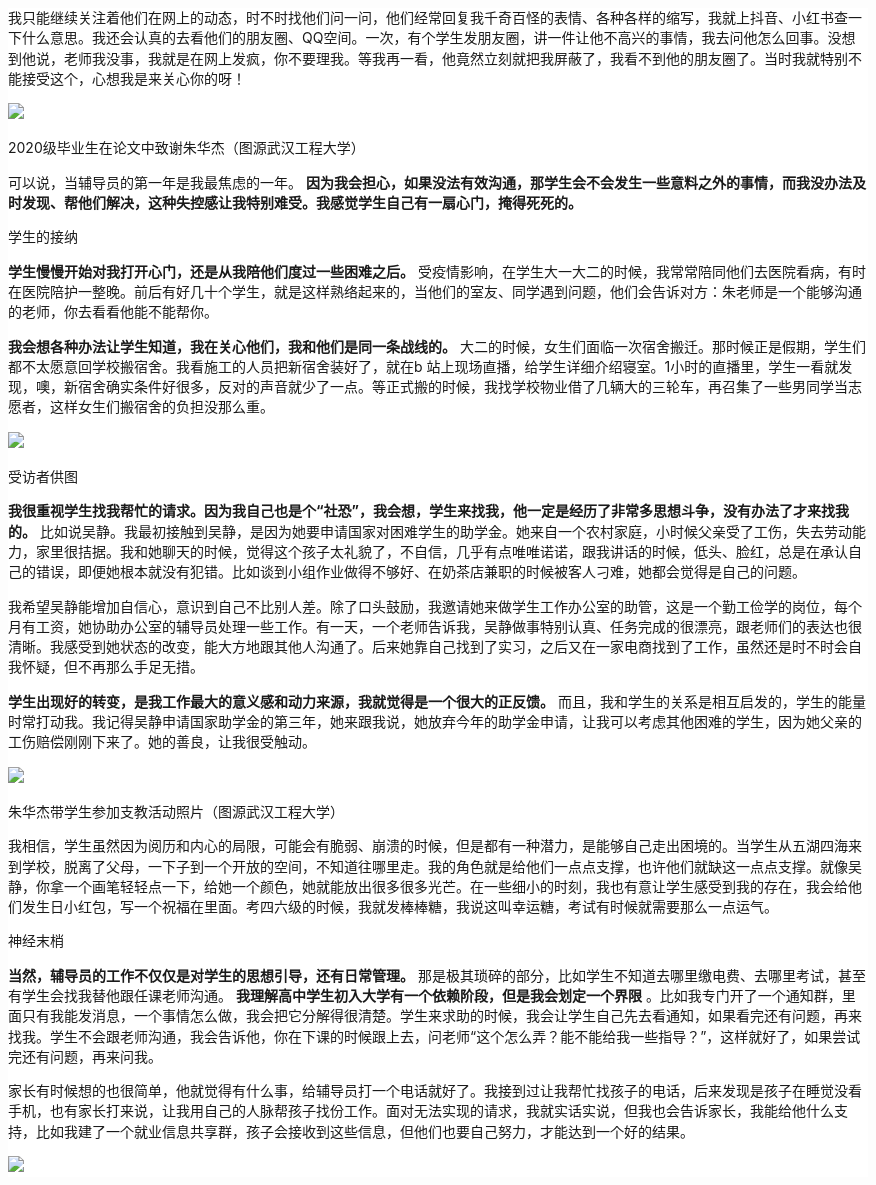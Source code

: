 我只能继续关注着他们在网上的动态，时不时找他们问一问，他们经常回复我千奇百怪的表情、各种各样的缩写，我就上抖音、小红书查一下什么意思。我还会认真的去看他们的朋友圈、QQ空间。一次，有个学生发朋友圈，讲一件让他不高兴的事情，我去问他怎么回事。没想到他说，老师我没事，我就是在网上发疯，你不要理我。等我再一看，他竟然立刻就把我屏蔽了，我看不到他的朋友圈了。当时我就特别不能接受这个，心想我是来关心你的呀！

![](https://mmbiz.qpic.cn/mmbiz_jpg/VkpaUkchBmUwXdwBek6stice3ibhVHI1gakGb875hvt8S5F2SLxlfpicMqBb7VBict98iawibqmZibxfmgn7h5IZDR12Q/640?wx_fmt=jpeg&from;=appmsg)

2020级毕业生在论文中致谢朱华杰（图源武汉工程大学）

可以说，当辅导员的第一年是我最焦虑的一年。
**因为我会担心，如果没法有效沟通，那学生会不会发生一些意料之外的事情，而我没办法及时发现、帮他们解决，这种失控感让我特别难受。我感觉学生自己有一扇心门，掩得死死的。**

学生的接纳

 **学生慢慢开始对我打开心门，还是从我陪他们度过一些困难之后。**
受疫情影响，在学生大一大二的时候，我常常陪同他们去医院看病，有时在医院陪护一整晚。前后有好几十个学生，就是这样熟络起来的，当他们的室友、同学遇到问题，他们会告诉对方：朱老师是一个能够沟通的老师，你去看看他能不能帮你。

 **我会想各种办法让学生知道，我在关心他们，我和他们是同一条战线的。**
大二的时候，女生们面临一次宿舍搬迁。那时候正是假期，学生们都不太愿意回学校搬宿舍。我看施工的人员把新宿舍装好了，就在b
站上现场直播，给学生详细介绍寝室。1小时的直播里，学生一看就发现，噢，新宿舍确实条件好很多，反对的声音就少了一点。等正式搬的时候，我找学校物业借了几辆大的三轮车，再召集了一些男同学当志愿者，这样女生们搬宿舍的负担没那么重。

![](https://mmbiz.qpic.cn/mmbiz_jpg/c2Sib3Mp7pOMrloTx3xrT0kKLiciaSGM8YibCj3UtTJeTDxRsMm1H5lqlsHe5YTkm1k8kBAF42pw4GURYhKAI6ibVVw/640?wx_fmt=jpeg&from;=appmsg)

受访者供图

 **我很重视学生找我帮忙的请求。因为我自己也是个“社恐”，我会想，学生来找我，他一定是经历了非常多思想斗争，没有办法了才来找我的。**
比如说吴静。我最初接触到吴静，是因为她要申请国家对困难学生的助学金。她来自一个农村家庭，小时候父亲受了工伤，失去劳动能力，家里很拮据。我和她聊天的时候，觉得这个孩子太礼貌了，不自信，几乎有点唯唯诺诺，跟我讲话的时候，低头、脸红，总是在承认自己的错误，即便她根本就没有犯错。比如谈到小组作业做得不够好、在奶茶店兼职的时候被客人刁难，她都会觉得是自己的问题。

我希望吴静能增加自信心，意识到自己不比别人差。除了口头鼓励，我邀请她来做学生工作办公室的助管，这是一个勤工俭学的岗位，每个月有工资，她协助办公室的辅导员处理一些工作。有一天，一个老师告诉我，吴静做事特别认真、任务完成的很漂亮，跟老师们的表达也很清晰。我感受到她状态的改变，能大方地跟其他人沟通了。后来她靠自己找到了实习，之后又在一家电商找到了工作，虽然还是时不时会自我怀疑，但不再那么手足无措。

 **学生出现好的转变，是我工作最大的意义感和动力来源，我就觉得是一个很大的正反馈。**
而且，我和学生的关系是相互启发的，学生的能量时常打动我。我记得吴静申请国家助学金的第三年，她来跟我说，她放弃今年的助学金申请，让我可以考虑其他困难的学生，因为她父亲的工伤赔偿刚刚下来了。她的善良，让我很受触动。

![](https://mmbiz.qpic.cn/mmbiz_png/c2Sib3Mp7pOMrloTx3xrT0kKLiciaSGM8Yibl4MVMOqXP767tMpIpRn6Fee3TQU8TfeTxwicbGBMYXXDBibaso3eb0lg/640?wx_fmt=png&from;=appmsg)

朱华杰带学生参加支教活动照片（图源武汉工程大学）

我相信，学生虽然因为阅历和内心的局限，可能会有脆弱、崩溃的时候，但是都有一种潜力，是能够自己走出困境的。当学生从五湖四海来到学校，脱离了父母，一下子到一个开放的空间，不知道往哪里走。我的角色就是给他们一点点支撑，也许他们就缺这一点点支撑。就像吴静，你拿一个画笔轻轻点一下，给她一个颜色，她就能放出很多很多光芒。在一些细小的时刻，我也有意让学生感受到我的存在，我会给他们发生日小红包，写一个祝福在里面。考四六级的时候，我就发棒棒糖，我说这叫幸运糖，考试有时候就需要那么一点运气。

神经末梢

 **当然，辅导员的工作不仅仅是对学生的思想引导，还有日常管理。**
那是极其琐碎的部分，比如学生不知道去哪里缴电费、去哪里考试，甚至有学生会找我替他跟任课老师沟通。
**我理解高中学生初入大学有一个依赖阶段，但是我会划定一个界限**
。比如我专门开了一个通知群，里面只有我能发消息，一个事情怎么做，我会把它分解得很清楚。学生来求助的时候，我会让学生自己先去看通知，如果看完还有问题，再来找我。学生不会跟老师沟通，我会告诉他，你在下课的时候跟上去，问老师“这个怎么弄？能不能给我一些指导？”，这样就好了，如果尝试完还有问题，再来问我。

家长有时候想的也很简单，他就觉得有什么事，给辅导员打一个电话就好了。我接到过让我帮忙找孩子的电话，后来发现是孩子在睡觉没看手机，也有家长打来说，让我用自己的人脉帮孩子找份工作。面对无法实现的请求，我就实话实说，但我也会告诉家长，我能给他什么支持，比如我建了一个就业信息共享群，孩子会接收到这些信息，但他们也要自己努力，才能达到一个好的结果。

![](https://mmbiz.qpic.cn/mmbiz_png/c2Sib3Mp7pOMrloTx3xrT0kKLiciaSGM8Yibj4ZjibAklOVaGOd3CD8rjglFSEiapIcqHWEeqARKrpTEQgan3JlYG9zA/640?wx_fmt=png&from;=appmsg)
